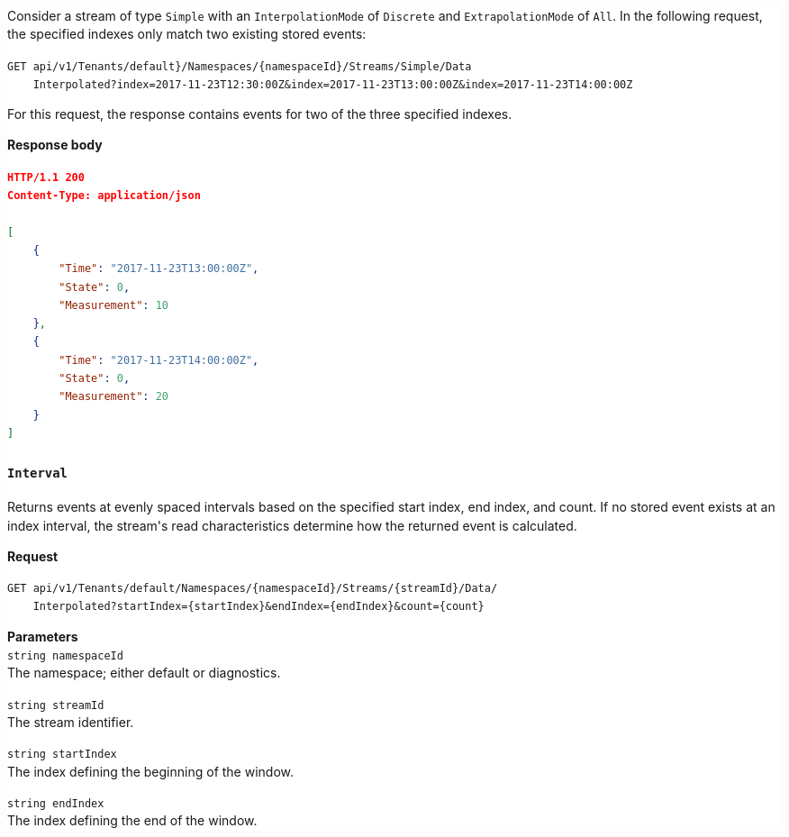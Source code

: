 Consider a stream of type ``Simple`` with an ``InterpolationMode`` of ``Discrete`` and ``ExtrapolationMode`` of ``All``. In the following request, the specified indexes only match two existing stored events:

```text
GET api/v1/Tenants/default}/Namespaces/{namespaceId}/Streams/Simple/Data
    Interpolated?index=2017-11-23T12:30:00Z&index=2017-11-23T13:00:00Z&index=2017-11-23T14:00:00Z
```

For this request, the response contains events for two of the three specified indexes.

**Response body**

```json
HTTP/1.1 200
Content-Type: application/json

[
    {
        "Time": "2017-11-23T13:00:00Z",
        "State": 0,
        "Measurement": 10
    },
    {
        "Time": "2017-11-23T14:00:00Z",
        "State": 0,
        "Measurement": 20
    }
]
```

<a name="getvaluesinterpolatedinterval"></a>

### `Interval`

Returns events at evenly spaced intervals based on the specified start index, end index, and count. If no stored event exists at an index interval, the stream's read characteristics determine how the returned event is calculated.

**Request**  

```text
GET api/v1/Tenants/default/Namespaces/{namespaceId}/Streams/{streamId}/Data/
    Interpolated?startIndex={startIndex}&endIndex={endIndex}&count={count}
```

**Parameters**  
``string namespaceId``  
The namespace; either default or diagnostics.

``string streamId``  
The stream identifier.

``string startIndex``  
The index defining the beginning of the window.

``string endIndex``  
The index defining the end of the window.  
